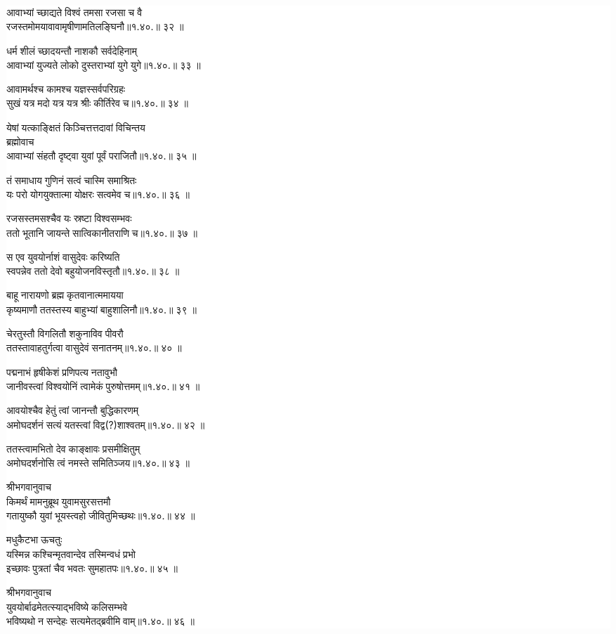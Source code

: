 
आवाभ्यां च्छाद्यते विश्वं तमसा रजसा च वै  
रजस्तमोमयावावामृषीणामतिलङ्घिनौ॥१.४०.॥ ३२ ॥


धर्म शीलं च्छादयन्तौ नाशकौ सर्वदेहिनाम्  
आवाभ्यां युज्यते लोको दुस्तराभ्यां युगे युगे॥१.४०.॥ ३३ ॥


आवामर्थश्च कामश्च यज्ञस्सर्वपरिग्रहः  
सुखं यत्र मदो यत्र यत्र श्रीः कीर्तिरेव च॥१.४०.॥ ३४ ॥


येषां यत्काङ्क्षितं किञ्चित्तत्तदावां विचिन्तय  
ब्रह्मोवाच  
आवाभ्यां संहतौ दृष्ट्वा युवां पूर्वं पराजितौ॥१.४०.॥ ३५ ॥


तं समाधाय गुणिनं सत्वं चास्मि समाश्रितः  
यः परो योगयुक्तात्मा योक्षरः सत्वमेव च॥१.४०.॥ ३६ ॥


रजसस्तमसश्चैव यः स्रष्टा विश्वसम्भवः  
ततो भूतानि जायन्ते सात्विकानीतराणि च॥१.४०.॥ ३७ ॥


स एव युवयोर्नाशं वासुदेवः करिष्यति  
स्वपन्नेव ततो देवो बहुयोजनविस्तृतौ॥१.४०.॥ ३८ ॥


बाहू नारायणो ब्रह्म कृतवानात्ममायया  
कृष्यमाणौ ततस्तस्य बाहुभ्यां बाहुशालिनौ॥१.४०.॥ ३९ ॥


चेरतुस्तौ विगलितौ शकुनाविव पीवरौ  
ततस्तावाहतुर्गत्वा वासुदेवं सनातनम्॥१.४०.॥ ४० ॥


पद्मनाभं हृषीकेशं प्रणिपत्य नतावुभौ  
जानीवस्त्वां विश्वयोनिं त्वामेकं पुरुषोत्तमम्॥१.४०.॥ ४१ ॥


आवयोश्चैव हेतुं त्वां जानन्तौ बुद्धिकारणम्  
अमोघदर्शनं सत्यं यतस्त्वां विद्व(?)शाश्वतम्॥१.४०.॥ ४२ ॥


ततस्त्वामभितो देव काङ्क्षावः प्रसमीक्षितुम्  
अमोघदर्शनोसि त्वं नमस्ते समितिञ्जय॥१.४०.॥ ४३ ॥


श्रीभगवानुवाच  
किमर्थं मामनुब्रूथ युवामसुरसत्तमौ  
गतायुष्कौ युवां भूयस्त्वहो जीवितुमिच्छथः॥१.४०.॥ ४४ ॥


मधुकैटभा ऊचतुः  
यस्मिन्न कश्चिन्मृतवान्देव तस्मिन्वधं प्रभो  
इच्छावः पुत्रतां चैव भवतः सुमहातपः॥१.४०.॥ ४५ ॥


श्रीभगवानुवाच  
युवयोर्बाढमेतत्स्याद्भविष्ये कलिसम्भवे  
भविष्यथो न सन्देहः सत्यमेतद्ब्रवीमि वाम्॥१.४०.॥ ४६ ॥

